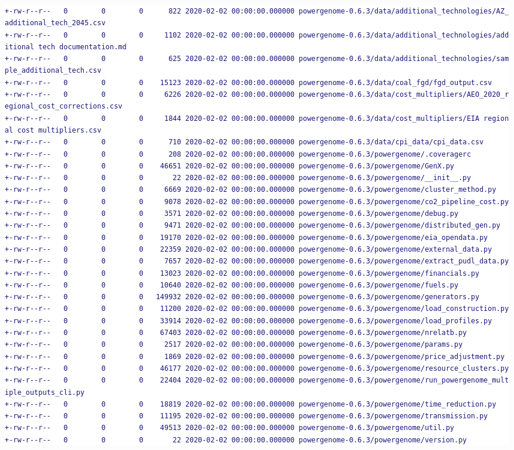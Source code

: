 ```diff
+-rw-r--r--   0        0        0      822 2020-02-02 00:00:00.000000 powergenome-0.6.3/data/additional_technologies/AZ_additional_tech_2045.csv
+-rw-r--r--   0        0        0     1102 2020-02-02 00:00:00.000000 powergenome-0.6.3/data/additional_technologies/additional tech documentation.md
+-rw-r--r--   0        0        0      625 2020-02-02 00:00:00.000000 powergenome-0.6.3/data/additional_technologies/sample_additional_tech.csv
+-rw-r--r--   0        0        0    15123 2020-02-02 00:00:00.000000 powergenome-0.6.3/data/coal_fgd/fgd_output.csv
+-rw-r--r--   0        0        0     6226 2020-02-02 00:00:00.000000 powergenome-0.6.3/data/cost_multipliers/AEO_2020_regional_cost_corrections.csv
+-rw-r--r--   0        0        0     1844 2020-02-02 00:00:00.000000 powergenome-0.6.3/data/cost_multipliers/EIA regional cost multipliers.csv
+-rw-r--r--   0        0        0      710 2020-02-02 00:00:00.000000 powergenome-0.6.3/data/cpi_data/cpi_data.csv
+-rw-r--r--   0        0        0      208 2020-02-02 00:00:00.000000 powergenome-0.6.3/powergenome/.coveragerc
+-rw-r--r--   0        0        0    46651 2020-02-02 00:00:00.000000 powergenome-0.6.3/powergenome/GenX.py
+-rw-r--r--   0        0        0       22 2020-02-02 00:00:00.000000 powergenome-0.6.3/powergenome/__init__.py
+-rw-r--r--   0        0        0     6669 2020-02-02 00:00:00.000000 powergenome-0.6.3/powergenome/cluster_method.py
+-rw-r--r--   0        0        0     9078 2020-02-02 00:00:00.000000 powergenome-0.6.3/powergenome/co2_pipeline_cost.py
+-rw-r--r--   0        0        0     3571 2020-02-02 00:00:00.000000 powergenome-0.6.3/powergenome/debug.py
+-rw-r--r--   0        0        0     9471 2020-02-02 00:00:00.000000 powergenome-0.6.3/powergenome/distributed_gen.py
+-rw-r--r--   0        0        0    19170 2020-02-02 00:00:00.000000 powergenome-0.6.3/powergenome/eia_opendata.py
+-rw-r--r--   0        0        0    22359 2020-02-02 00:00:00.000000 powergenome-0.6.3/powergenome/external_data.py
+-rw-r--r--   0        0        0     7657 2020-02-02 00:00:00.000000 powergenome-0.6.3/powergenome/extract_pudl_data.py
+-rw-r--r--   0        0        0    13023 2020-02-02 00:00:00.000000 powergenome-0.6.3/powergenome/financials.py
+-rw-r--r--   0        0        0    10640 2020-02-02 00:00:00.000000 powergenome-0.6.3/powergenome/fuels.py
+-rw-r--r--   0        0        0   149932 2020-02-02 00:00:00.000000 powergenome-0.6.3/powergenome/generators.py
+-rw-r--r--   0        0        0    11200 2020-02-02 00:00:00.000000 powergenome-0.6.3/powergenome/load_construction.py
+-rw-r--r--   0        0        0    33914 2020-02-02 00:00:00.000000 powergenome-0.6.3/powergenome/load_profiles.py
+-rw-r--r--   0        0        0    67403 2020-02-02 00:00:00.000000 powergenome-0.6.3/powergenome/nrelatb.py
+-rw-r--r--   0        0        0     2517 2020-02-02 00:00:00.000000 powergenome-0.6.3/powergenome/params.py
+-rw-r--r--   0        0        0     1869 2020-02-02 00:00:00.000000 powergenome-0.6.3/powergenome/price_adjustment.py
+-rw-r--r--   0        0        0    46177 2020-02-02 00:00:00.000000 powergenome-0.6.3/powergenome/resource_clusters.py
+-rw-r--r--   0        0        0    22404 2020-02-02 00:00:00.000000 powergenome-0.6.3/powergenome/run_powergenome_multiple_outputs_cli.py
+-rw-r--r--   0        0        0    18819 2020-02-02 00:00:00.000000 powergenome-0.6.3/powergenome/time_reduction.py
+-rw-r--r--   0        0        0    11195 2020-02-02 00:00:00.000000 powergenome-0.6.3/powergenome/transmission.py
+-rw-r--r--   0        0        0    49513 2020-02-02 00:00:00.000000 powergenome-0.6.3/powergenome/util.py
+-rw-r--r--   0        0        0       22 2020-02-02 00:00:00.000000 powergenome-0.6.3/powergenome/version.py
```